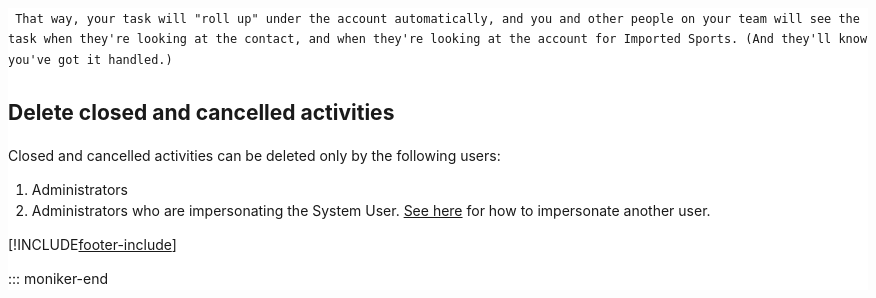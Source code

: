      That way, your task will "roll up" under the account automatically, and you and other people on your team will see the task when they're looking at the contact, and when they're looking at the account for Imported Sports. (And they'll know you've got it handled.)  
  
<a name="DeleteClosedAndCancelledActivities"></a>   
## Delete closed and cancelled activities
Closed and cancelled activities can be deleted only by the following users:
1. Administrators
2. Administrators who are impersonating the System User. [See here]([url](https://learn.microsoft.com/en-us/dynamics365/customerengagement/on-premises/developer/org-service/impersonate-another-user?view=op-9-1)) for how to impersonate another user.
 


[!INCLUDE[footer-include](../../../includes/footer-banner.md)]

::: moniker-end
